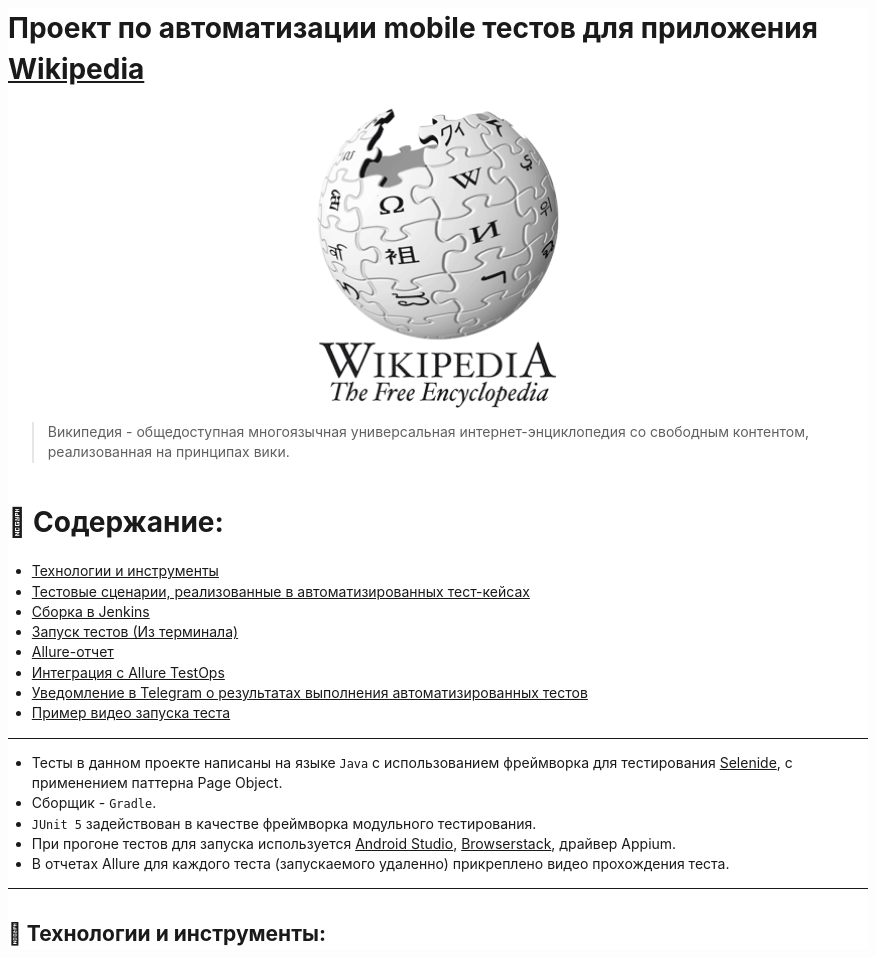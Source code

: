 # Проект по автоматизации mobile тестов для приложения [Wikipedia](https://ru.wikipedia.org/)
<p align="center"><a href="https://ru.wikipedia.org/"><img src="media/logo/wikipedia.png" align="center" width="300" height="300" alt="Wiki"/></a></p>  

> Википедия - общедоступная многоязычная универсальная интернет-энциклопедия со свободным контентом, реализованная на принципах вики.

# 🧾 Содержание:

- <a href="#tools">Технологии и инструменты</a>
- <a href="#checking">Тестовые сценарии, реализованные в автоматизированных тест-кейсах</a>
- <a href="#jenkins">Сборка в Jenkins</a>
- <a href="#console">Запуск тестов (Из терминала)</a>
- <a href="#allureReport">Allure-отчет</a>
- <a href="#allure">Интеграция с Allure TestOps</a>
- <a href="#teleg"> Уведомление в Telegram о результатах выполнения автоматизированных тестов</a>
- <a href="#gif"> Пример видео запуска теста</a>
---

- Тесты в данном проекте написаны на языке <code>Java</code> с использованием фреймворка для тестирования [Selenide](https://selenide.org/), c применением паттерна Page Object.
- Сборщик - <code>Gradle</code>.
- <code>JUnit 5</code> задействован в качестве фреймворка модульного тестирования.
- При прогоне тестов для запуска используется [Android Studio](https://developer.android.com/), [Browserstack](https://www.browserstack.com/), драйвер Appium.
- В отчетах Allure для каждого теста (запускаемого удаленно) прикреплено видео прохождения теста.
---

<a id="tools"></a>

## 🔨 Технологии и инструменты:

<p align="center">